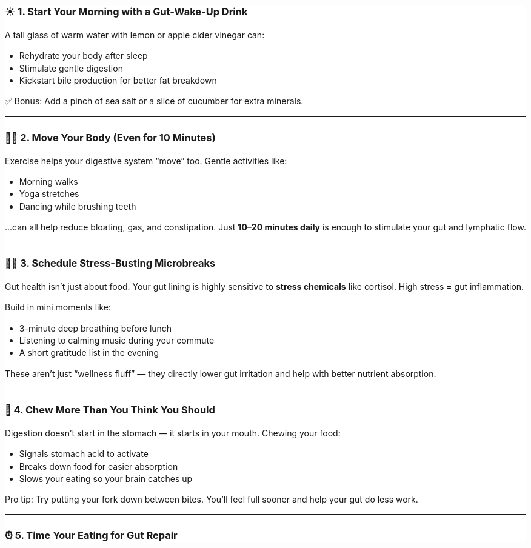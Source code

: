 
### ☀️ 1. Start Your Morning with a Gut-Wake-Up Drink

A tall glass of warm water with lemon or apple cider vinegar can:

- Rehydrate your body after sleep  
- Stimulate gentle digestion  
- Kickstart bile production for better fat breakdown

✅ Bonus: Add a pinch of sea salt or a slice of cucumber for extra minerals.

---

### 🚶‍♂️ 2. Move Your Body (Even for 10 Minutes)

Exercise helps your digestive system “move” too. Gentle activities like:

- Morning walks  
- Yoga stretches  
- Dancing while brushing teeth  

...can all help reduce bloating, gas, and constipation. Just **10–20 minutes daily** is enough to stimulate your gut and lymphatic flow.

---

### 🧘‍♀️ 3. Schedule Stress-Busting Microbreaks

Gut health isn’t just about food. Your gut lining is highly sensitive to **stress chemicals** like cortisol. High stress = gut inflammation.

Build in mini moments like:

- 3-minute deep breathing before lunch  
- Listening to calming music during your commute  
- A short gratitude list in the evening  

These aren’t just “wellness fluff” — they directly lower gut irritation and help with better nutrient absorption.

---

### 🍴 4. Chew More Than You Think You Should

Digestion doesn’t start in the stomach — it starts in your mouth. Chewing your food:

- Signals stomach acid to activate  
- Breaks down food for easier absorption  
- Slows your eating so your brain catches up

Pro tip: Try putting your fork down between bites. You’ll feel full sooner and help your gut do less work.

---

### ⏰ 5. Time Your Eating for Gut Repair
